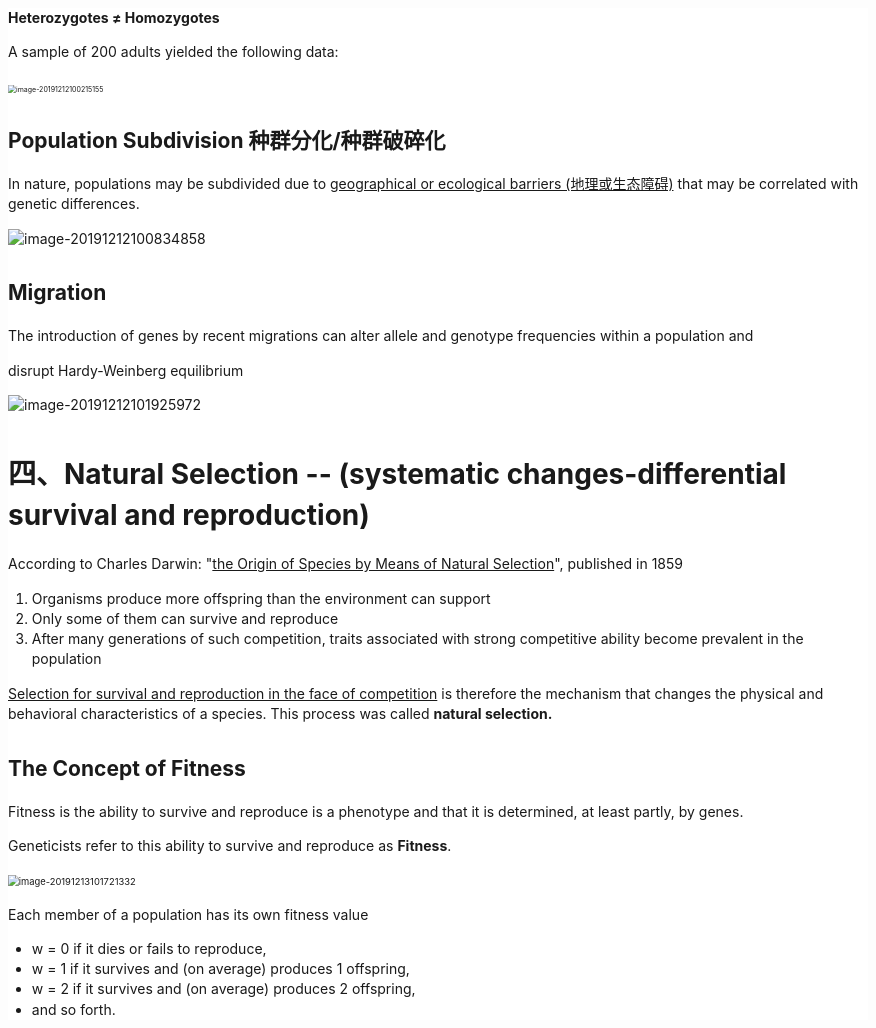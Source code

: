 **Heterozygotes ≠ Homozygotes**

A sample of 200 adults yielded the following data:

<img src="https://20190531-1259353497.cos.ap-guangzhou.myqcloud.com/image-20191212100215155.png" alt="image-20191212100215155" style="zoom: 50%;" />

## Population Subdivision 种群分化/种群破碎化

In nature, populations may be subdivided due to <u>geographical or ecological barriers (地理或生态障碍)</u> that may be correlated with genetic differences.

![image-20191212100834858](https://20190531-1259353497.cos.ap-guangzhou.myqcloud.com/image-20191212100834858.png)

## Migration

The introduction of genes by recent migrations can alter allele and genotype frequencies within a population and 

disrupt Hardy-Weinberg equilibrium

![image-20191212101925972](https://20190531-1259353497.cos.ap-guangzhou.myqcloud.com/image-20191212101925972.png)

# 四、Natural Selection -- (systematic changes-differential survival and reproduction)

According to Charles Darwin: "<u>the Origin of Species by Means of Natural Selection</u>", published in 1859

1. Organisms produce more offspring than the environment can support
2. Only some of them can survive and reproduce
3. After many generations of such competition, traits associated with strong competitive ability become prevalent in the population

<u>Selection for survival and reproduction in the face of competition</u> is therefore the mechanism that changes the physical and behavioral characteristics of a species. This process was called **natural selection.**

## The Concept of Fitness

Fitness is the ability to survive and reproduce is a phenotype and that it is determined, at least partly, by genes.

Geneticists refer to this ability to survive and reproduce as **Fitness**.

<img src="https://20190531-1259353497.cos.ap-guangzhou.myqcloud.com/image-20191213101721332.png" alt="image-20191213101721332" style="zoom: 67%;" />

Each member of a population has its own fitness value

+ w = 0 if it dies or fails to reproduce, 
+ w = 1 if it survives and (on average) produces 1 offspring, 
+ w = 2 if it survives and (on average) produces 2 offspring, 
+ and so forth.

